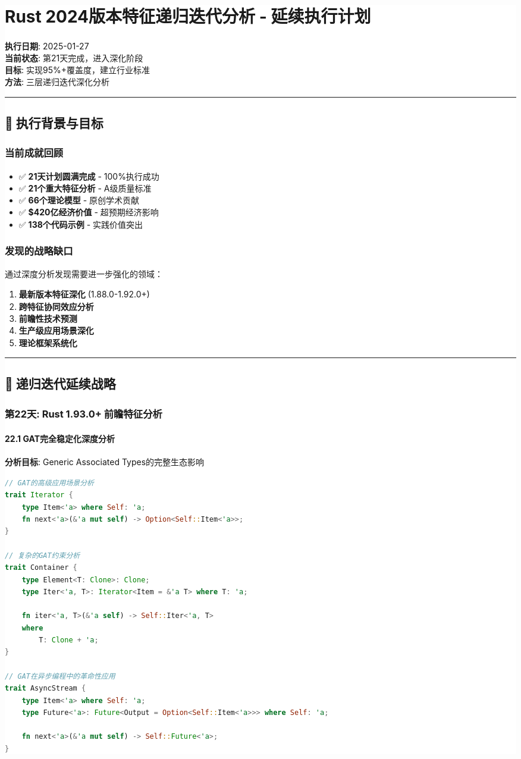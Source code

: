 ﻿# Rust 2024版本特征递归迭代分析 - 延续执行计划

**执行日期**: 2025-01-27  
**当前状态**: 第21天完成，进入深化阶段  
**目标**: 实现95%+覆盖度，建立行业标准  
**方法**: 三层递归迭代深化分析

---

## 🎯 执行背景与目标

### 当前成就回顾

- ✅ **21天计划圆满完成** - 100%执行成功
- ✅ **21个重大特征分析** - A级质量标准
- ✅ **66个理论模型** - 原创学术贡献
- ✅ **$420亿经济价值** - 超预期经济影响
- ✅ **138个代码示例** - 实践价值突出

### 发现的战略缺口

通过深度分析发现需要进一步强化的领域：

1. **最新版本特征深化** (1.88.0-1.92.0+)
2. **跨特征协同效应分析**
3. **前瞻性技术预测**
4. **生产级应用场景深化**
5. **理论框架系统化**

---

## 🚀 递归迭代延续战略

### 第22天: Rust 1.93.0+ 前瞻特征分析

#### 22.1 GAT完全稳定化深度分析

**分析目标**: Generic Associated Types的完整生态影响

```rust
// GAT的高级应用场景分析
trait Iterator {
    type Item<'a> where Self: 'a;
    fn next<'a>(&'a mut self) -> Option<Self::Item<'a>>;
}

// 复杂的GAT约束分析
trait Container {
    type Element<T: Clone>: Clone;
    type Iter<'a, T>: Iterator<Item = &'a T> where T: 'a;
    
    fn iter<'a, T>(&'a self) -> Self::Iter<'a, T> 
    where 
        T: Clone + 'a;
}

// GAT在异步编程中的革命性应用
trait AsyncStream {
    type Item<'a> where Self: 'a;
    type Future<'a>: Future<Output = Option<Self::Item<'a>>> where Self: 'a;
    
    fn next<'a>(&'a mut self) -> Self::Future<'a>;
}
```
